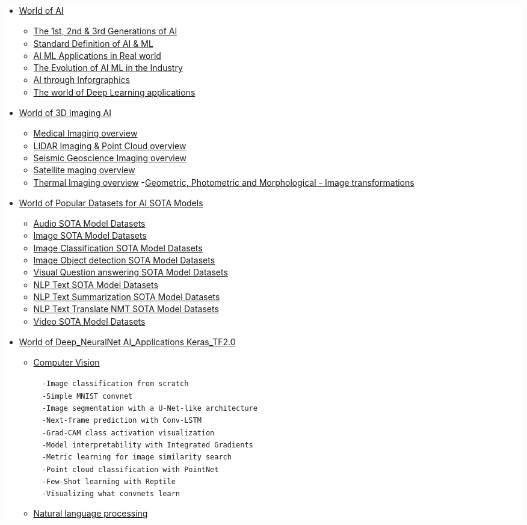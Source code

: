  - [World of AI](/README%20-%20World%20of%20AI.md)
 	- [The 1st, 2nd & 3rd Generations of AI](/README%20-%20World%20of%20AI.md#The-Generations-of-AI)
	- [Standard Definition of AI & ML](/README%20-%20World%20of%20AI.md#Standard-Definition-of-AI-and-ML)
	- [AI ML Applications in Real world](/README%20-%20World%20of%20AI.md#AI-ML-Applications-in-Real-world)
	- [The Evolution of AI ML in the Industry](/README%20-%20World%20of%20AI.md#The-Evolution-of-AI-ML-in-the-Industry)
	- [AI through Inforgraphics](/README%20-%20World%20of%20AI.md#AI-through-Inforgraphics)
	- [The world of Deep Learning applications](/README%20-%20World%20of%20AI.md#The-world-of-Deep-Learning-applications)
 - [World of 3D Imaging AI](https://github.com/Deep-Mind-Hive/3DImaging-Medical_Lidar_Seismic_Satellite_3DScanning)
	- [Medical Imaging overview](https://github.com/Deep-Mind-Hive/3DImaging-Medical_Lidar_Seismic_Satellite_3DScanning/blob/master/README_3D_Medical_Imaging.md)
	- [LIDAR Imaging & Point Cloud overview](https://github.com/Deep-Mind-Hive/3DImaging-Medical_Lidar_Seismic_Satellite_3DScanning/blob/master/README_3D_Lidar_data.md)
	- [Seismic Geoscience Imaging overview](https://github.com/Deep-Mind-Hive/3DImaging-Medical_Lidar_Seismic_Satellite_3DScanning/blob/master/README_Seismic_3D_DataProcessing.md)
	- [Satellite maging overview](https://github.com/Deep-Mind-Hive/3DImaging-Medical_Lidar_Seismic_Satellite_3DScanning/blob/master/README_Satellite_Imaging.md)
	- [Thermal Imaging overview](https://github.com/Deep-Mind-Hive/3DImaging-Medical_Lidar_Seismic_Satellite_3DScanning/blob/master/README_Thermal_Imaging.md)
	-[Geometric, Photometric and Morphological - Image transformations](https://github.com/Deep-Mind-Hive/3DImaging-Medical_Lidar_Seismic_Satellite_3DScanning/blob/master/README_Geometric_Photometric_Morphological_Transformations.md)
 - [World of Popular Datasets for AI SOTA Models](/README_World_of_Datasets_for_AI.md)
	- [Audio SOTA Model Datasets](/README_World_of_Datasets_for_AI.md#audio-sota-model-datasets)
	- [Image SOTA Model Datasets](/README_World_of_Datasets_for_AI.md#image-sota-model-datasets)
	- [Image Classification SOTA Model Datasets](/README_World_of_Datasets_for_AI.md#image-classification-sota-model-datasets)
	- [Image Object detection SOTA Model Datasets](/README_World_of_Datasets_for_AI.md#image-object-detection-sota-model-datasets)
	- [Visual Question answering SOTA Model Datasets](/README_World_of_Datasets_for_AI.md#visual-question-answering-sota-model-datasets)
	- [NLP Text SOTA Model Datasets](/README_World_of_Datasets_for_AI.md#nlp-text-sota-model-datasets#nlp-text-sota-model-datasets)
	- [NLP Text Summarization SOTA Model Datasets](/README_World_of_Datasets_for_AI.md#nlp-text-summarization-sota-model-datasets)
	- [NLP Text Translate NMT SOTA Model Datasets](/README_World_of_Datasets_for_AI.md#nlp-translate-nmt-sota-model-datasets)
	- [Video SOTA Model Datasets](/README_World_of_Datasets_for_AI.md#video-sota-model-datasets)
 - [World of Deep_NeuralNet AI_Applications Keras_TF2.0](https://github.com/DeepHiveMind/keras-io/blob/master/examples/README_Keras_TF2.0_Applications_Codeset.md)
        
	- [Computer Vision](https://github.com/DeepHiveMind/keras-io/tree/master/examples/vision)
			
			-Image classification from scratch
			-Simple MNIST convnet
			-Image segmentation with a U-Net-like architecture
			-Next-frame prediction with Conv-LSTM
			-Grad-CAM class activation visualization
			-Model interpretability with Integrated Gradients
			-Metric learning for image similarity search
			-Point cloud classification with PointNet
			-Few-Shot learning with Reptile
			-Visualizing what convnets learn
	- [Natural language processing](https://github.com/DeepHiveMind/keras-io/tree/master/examples/nlp)
			